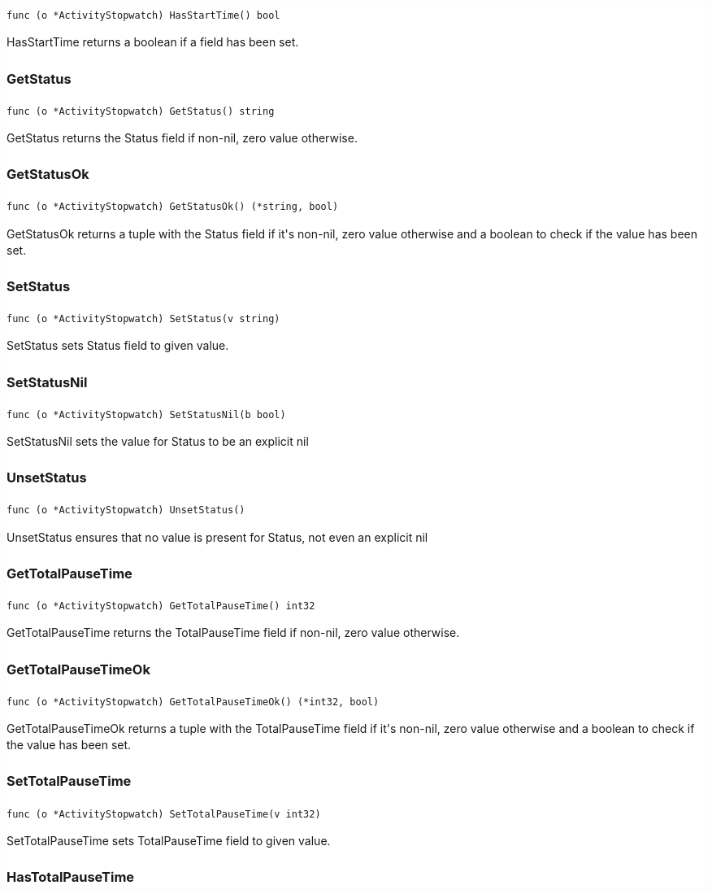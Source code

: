 `func (o *ActivityStopwatch) HasStartTime() bool`

HasStartTime returns a boolean if a field has been set.

### GetStatus

`func (o *ActivityStopwatch) GetStatus() string`

GetStatus returns the Status field if non-nil, zero value otherwise.

### GetStatusOk

`func (o *ActivityStopwatch) GetStatusOk() (*string, bool)`

GetStatusOk returns a tuple with the Status field if it's non-nil, zero value otherwise
and a boolean to check if the value has been set.

### SetStatus

`func (o *ActivityStopwatch) SetStatus(v string)`

SetStatus sets Status field to given value.


### SetStatusNil

`func (o *ActivityStopwatch) SetStatusNil(b bool)`

 SetStatusNil sets the value for Status to be an explicit nil

### UnsetStatus
`func (o *ActivityStopwatch) UnsetStatus()`

UnsetStatus ensures that no value is present for Status, not even an explicit nil
### GetTotalPauseTime

`func (o *ActivityStopwatch) GetTotalPauseTime() int32`

GetTotalPauseTime returns the TotalPauseTime field if non-nil, zero value otherwise.

### GetTotalPauseTimeOk

`func (o *ActivityStopwatch) GetTotalPauseTimeOk() (*int32, bool)`

GetTotalPauseTimeOk returns a tuple with the TotalPauseTime field if it's non-nil, zero value otherwise
and a boolean to check if the value has been set.

### SetTotalPauseTime

`func (o *ActivityStopwatch) SetTotalPauseTime(v int32)`

SetTotalPauseTime sets TotalPauseTime field to given value.

### HasTotalPauseTime
